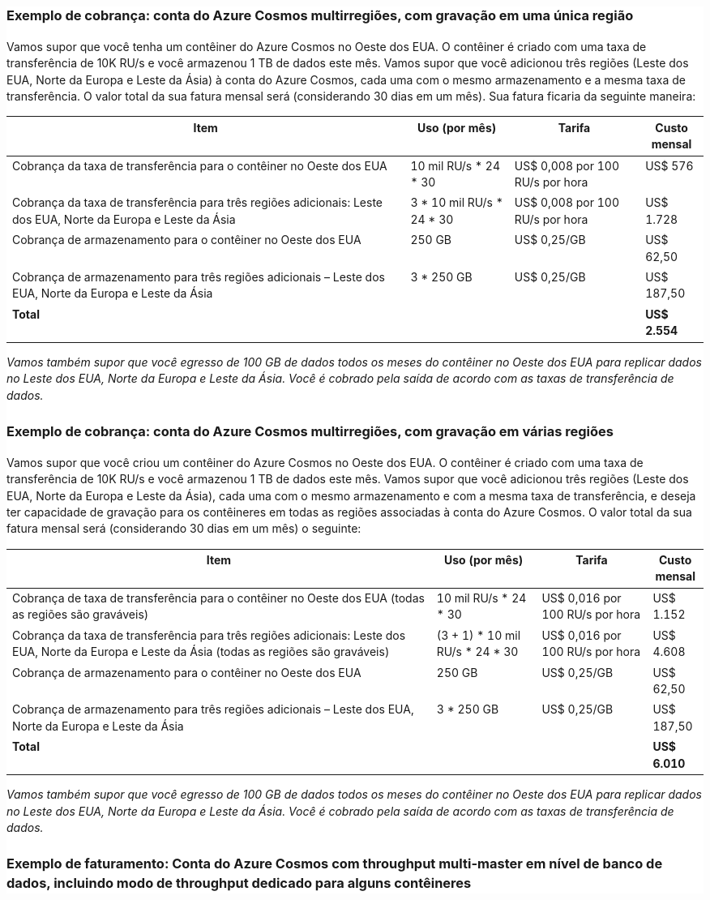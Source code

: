 ### <a name="billing-example-multi-region-azure-cosmos-account-single-region-writes"></a>Exemplo de cobrança: conta do Azure Cosmos multirregiões, com gravação em uma única região

Vamos supor que você tenha um contêiner do Azure Cosmos no Oeste dos EUA. O contêiner é criado com uma taxa de transferência de 10K RU/s e você armazenou 1 TB de dados este mês. Vamos supor que você adicionou três regiões (Leste dos EUA, Norte da Europa e Leste da Ásia) à conta do Azure Cosmos, cada uma com o mesmo armazenamento e a mesma taxa de transferência. O valor total da sua fatura mensal será (considerando 30 dias em um mês). Sua fatura ficaria da seguinte maneira: 

|**Item** |**Uso (por mês)** |**Tarifa** |**Custo mensal** |
|---------|---------|---------|-------|
|Cobrança da taxa de transferência para o contêiner no Oeste dos EUA      | 10 mil RU/s * 24 * 30    |US$ 0,008 por 100 RU/s por hora   |US$ 576|
|Cobrança da taxa de transferência para três regiões adicionais: Leste dos EUA, Norte da Europa e Leste da Ásia       | 3 * 10 mil RU/s * 24 * 30    |US$ 0,008 por 100 RU/s por hora  |US$ 1.728|
|Cobrança de armazenamento para o contêiner no Oeste dos EUA      | 250 GB    |US$ 0,25/GB  |US$ 62,50|
|Cobrança de armazenamento para três regiões adicionais – Leste dos EUA, Norte da Europa e Leste da Ásia      | 3 * 250 GB    |US$ 0,25/GB  |US$ 187,50|
|**Total**     |     |  |**US$ 2.554**|

*Vamos também supor que você egresso de 100 GB de dados todos os meses do contêiner no Oeste dos EUA para replicar dados no Leste dos EUA, Norte da Europa e Leste da Ásia. Você é cobrado pela saída de acordo com as taxas de transferência de dados.*

### <a name="billing-example-multi-region-azure-cosmos-account-multi-region-writes"></a>Exemplo de cobrança: conta do Azure Cosmos multirregiões, com gravação em várias regiões

Vamos supor que você criou um contêiner do Azure Cosmos no Oeste dos EUA. O contêiner é criado com uma taxa de transferência de 10K RU/s e você armazenou 1 TB de dados este mês. Vamos supor que você adicionou três regiões (Leste dos EUA, Norte da Europa e Leste da Ásia), cada uma com o mesmo armazenamento e com a mesma taxa de transferência, e deseja ter capacidade de gravação para os contêineres em todas as regiões associadas à conta do Azure Cosmos. O valor total da sua fatura mensal será (considerando 30 dias em um mês) o seguinte:

|**Item** |**Uso (por mês)**|**Tarifa** |**Custo mensal** |
|---------|---------|---------|-------|
|Cobrança de taxa de transferência para o contêiner no Oeste dos EUA (todas as regiões são graváveis)       | 10 mil RU/s * 24 * 30    |US$ 0,016 por 100 RU/s por hora    |US$ 1.152 |
|Cobrança da taxa de transferência para três regiões adicionais: Leste dos EUA, Norte da Europa e Leste da Ásia (todas as regiões são graváveis)        | (3 + 1) * 10 mil RU/s * 24 * 30    |US$ 0,016 por 100 RU/s por hora   |US$ 4.608 |
|Cobrança de armazenamento para o contêiner no Oeste dos EUA      | 250 GB    |US$ 0,25/GB  |US$ 62,50|
|Cobrança de armazenamento para três regiões adicionais – Leste dos EUA, Norte da Europa e Leste da Ásia      | 3 * 250 GB    |US$ 0,25/GB  |US$ 187,50|
|**Total**     |     |  |**US$ 6.010**|

*Vamos também supor que você egresso de 100 GB de dados todos os meses do contêiner no Oeste dos EUA para replicar dados no Leste dos EUA, Norte da Europa e Leste da Ásia. Você é cobrado pela saída de acordo com as taxas de transferência de dados.*

### <a name="billing-example-azure-cosmos-account-with-multi-master-database-level-throughput-including-dedicated-throughput-mode-for-some-containers"></a>Exemplo de faturamento: Conta do Azure Cosmos com throughput multi-master em nível de banco de dados, incluindo modo de throughput dedicado para alguns contêineres
